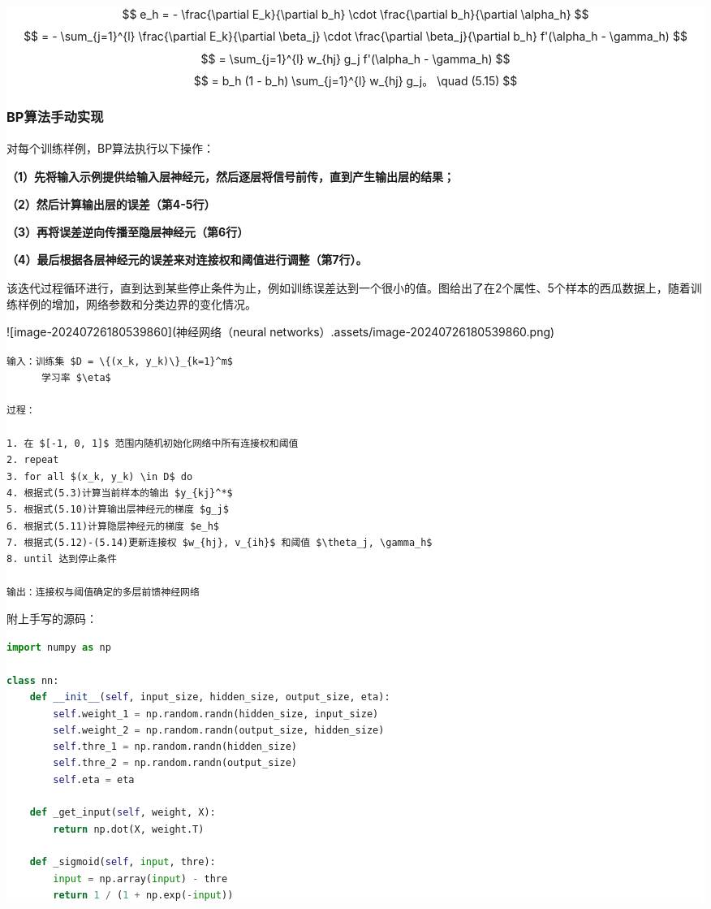    $$
   e_h = - \frac{\partial E_k}{\partial b_h} \cdot \frac{\partial b_h}{\partial \alpha_h}
   $$
   $$
   = - \sum_{j=1}^{l} \frac{\partial E_k}{\partial \beta_j} \cdot \frac{\partial \beta_j}{\partial b_h} f'(\alpha_h - \gamma_h)
   $$
   $$
   = \sum_{j=1}^{l} w_{hj} g_j f'(\alpha_h - \gamma_h)
   $$
   $$
   = b_h (1 - b_h) \sum_{j=1}^{l} w_{hj} g_j。 \quad (5.15)
   $$
   
   

### BP算法手动实现

对每个训练样例，BP算法执行以下操作：

**（1）先将输入示例提供给输入层神经元，然后逐层将信号前传，直到产生输出层的结果；**

**（2）然后计算输出层的误差（第4-5行）**

**（3）再将误差逆向传播至隐层神经元（第6行）**

**（4）最后根据各层神经元的误差来对连接权和阈值进行调整（第7行）。**

该迭代过程循环进行，直到达到某些停止条件为止，例如训练误差达到一个很小的值。图给出了在2个属性、5个样本的西瓜数据上，随着训练样例的增加，网络参数和分类边界的变化情况。

![image-20240726180539860](神经网络（neural networks）.assets/image-20240726180539860.png)

```
输入：训练集 $D = \{(x_k, y_k)\}_{k=1}^m$
      学习率 $\eta$

过程：

1. 在 $[-1, 0, 1]$ 范围内随机初始化网络中所有连接权和阈值
2. repeat
3. for all $(x_k, y_k) \in D$ do
4. 根据式(5.3)计算当前样本的输出 $y_{kj}^*$
5. 根据式(5.10)计算输出层神经元的梯度 $g_j$
6. 根据式(5.11)计算隐层神经元的梯度 $e_h$
7. 根据式(5.12)-(5.14)更新连接权 $w_{hj}, v_{ih}$ 和阈值 $\theta_j, \gamma_h$
8. until 达到停止条件

输出：连接权与阈值确定的多层前馈神经网络
```

附上手写的源码：

```python
import numpy as np

class nn:
    def __init__(self, input_size, hidden_size, output_size, eta):
        self.weight_1 = np.random.randn(hidden_size, input_size)
        self.weight_2 = np.random.randn(output_size, hidden_size)
        self.thre_1 = np.random.randn(hidden_size)
        self.thre_2 = np.random.randn(output_size)
        self.eta = eta

    def _get_input(self, weight, X):
        return np.dot(X, weight.T)
    
    def _sigmoid(self, input, thre):
        input = np.array(input) - thre
        return 1 / (1 + np.exp(-input))
```